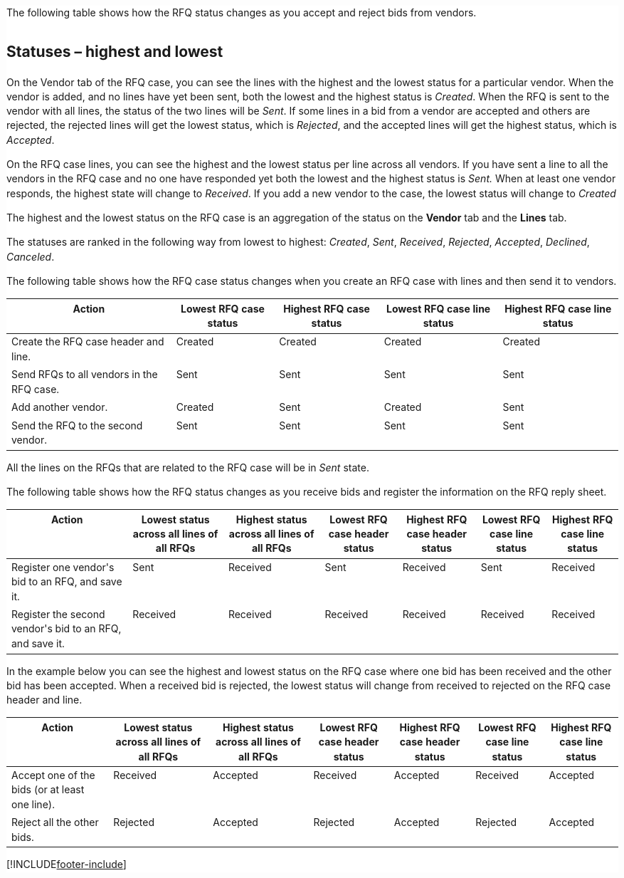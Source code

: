 The following table shows how the RFQ status changes as you accept and reject bids from vendors.

## Statuses – highest and lowest

On the Vendor tab of the RFQ case, you can see the lines with the highest and the lowest status for a particular vendor. When the vendor is added, and no lines have yet been sent, both the lowest and the highest status is *Created*. When the RFQ is sent to the vendor with all lines, the status of the two lines will be *Sent*. If some lines in a bid from a vendor are accepted and others are rejected, the rejected lines will get the lowest status, which is *Rejected*, and the accepted lines will get the highest status, which is *Accepted*.

On the RFQ case lines, you can see the highest and the lowest status per line across all vendors. If you have sent a line to all the vendors in the RFQ case and no one have responded yet both the lowest and the highest status is *Sent.* When at least one vendor responds, the highest state will change to *Received*. If you add a new vendor to the case, the lowest status will change to *Created*

The highest and the lowest status on the RFQ case is an aggregation of the status on the **Vendor** tab and the **Lines** tab.

The statuses are ranked in the following way from lowest to highest: *Created*, *Sent*, *Received*, *Rejected*, *Accepted*, *Declined*, *Canceled*.

The following table shows how the RFQ case status changes when you create an RFQ case with lines and then send it to vendors.

| Action | Lowest RFQ case status | Highest RFQ case status | Lowest RFQ case line status | Highest RFQ case line status |
|--|--|--|--|--|
| Create the RFQ case header and line. | Created | Created | Created | Created |
| Send RFQs to all vendors in the RFQ case. | Sent | Sent | Sent | Sent |
| Add another vendor. | Created | Sent | Created | Sent |
| Send the RFQ to the second vendor. | Sent | Sent | Sent | Sent |

All the lines on the RFQs that are related to the RFQ case will be in *Sent*
state.

The following table shows how the RFQ status changes as you receive bids and
register the information on the RFQ reply sheet.

| Action | Lowest status across all lines of all RFQs | Highest status across all lines of all RFQs | Lowest RFQ case header status | Highest RFQ case header status | Lowest RFQ case line status | Highest RFQ case line status |
|--|--|--|--|--|--|--|
| Register one vendor's bid to an RFQ, and save it. | Sent | Received | Sent | Received | Sent | Received |
| Register the second vendor's bid to an RFQ, and save it. | Received | Received | Received | Received | Received | Received |

In the example below you can see the highest and lowest status on the RFQ case where one bid has been received and the other bid has been accepted. When a received bid is rejected, the lowest status will change from received to rejected on the RFQ case header and line.

| Action | Lowest status across all lines of all RFQs | Highest status across all lines of all RFQs | Lowest RFQ case header status | Highest RFQ case header status | Lowest RFQ case line status | Highest RFQ case line status |
|--|--|--|--|--|--|--|
| Accept one of the bids (or at least one line). | Received | Accepted | Received | Accepted | Received | Accepted |
| Reject all the other bids. | Rejected | Accepted | Rejected | Accepted | Rejected | Accepted |

[!INCLUDE[footer-include](../../includes/footer-banner.md)]
